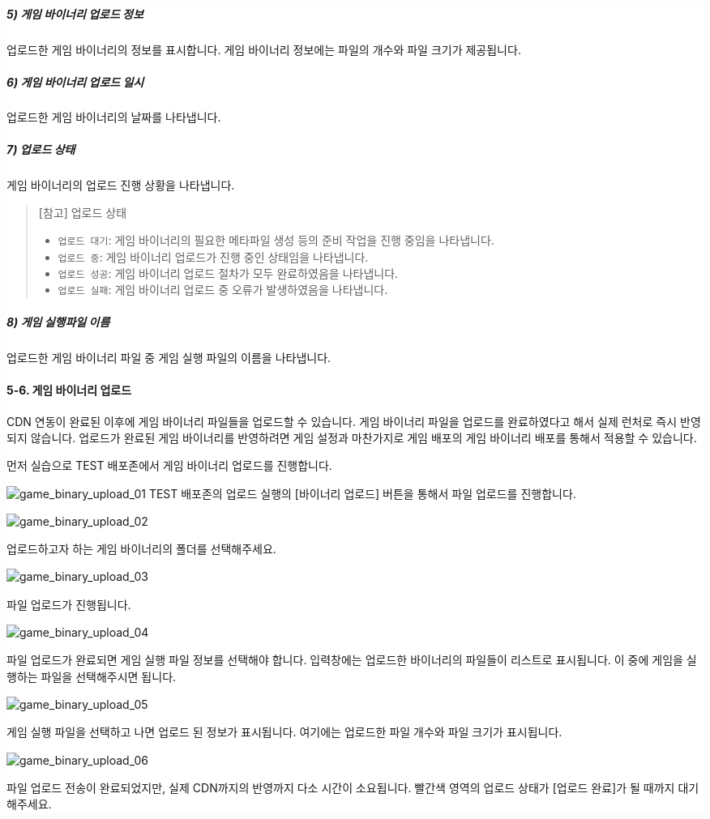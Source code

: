 ##### 5) 게임 바이너리 업로드 정보
업로드한 게임 바이너리의 정보를 표시합니다.
게임 바이너리 정보에는 파일의 개수와 파일 크기가 제공됩니다.

##### 6) 게임 바이너리 업로드 일시
업로드한 게임 바이너리의 날짜를 나타냅니다.

##### 7) 업로드 상태
게임 바이너리의 업로드 진행 상황을 나타냅니다.

> [참고] 업로드 상태
> 
> - `업로드 대기`: 게임 바이너리의 필요한 메타파일 생성 등의 준비 작업을 진행 중임을 나타냅니다.
> - `업로드 중`: 게임 바이너리 업로드가 진행 중인 상태임을 나타냅니다.
> - `업로드 성공`: 게임 바이너리 업로드 절차가 모두 완료하였음을 나타냅니다.
> - `업로드 실패`: 게임 바이너리 업로드 중 오류가 발생하였음을 나타냅니다.

##### 8) 게임 실행파일 이름
업로드한 게임 바이너리 파일 중 게임 실행 파일의 이름을 나타냅니다.


#### 5-6. 게임 바이너리 업로드

CDN 연동이 완료된 이후에 게임 바이너리 파일들을 업로드할 수 있습니다.
게임 바이너리 파일을 업로드를 완료하였다고 해서 실제 런처로 즉시 반영되지 않습니다.
업로드가 완료된 게임 바이너리를 반영하려면 게임 설정과 마찬가지로 게임 배포의 게임 바이너리 배포를 통해서 적용할 수 있습니다.

먼저 실습으로 TEST 배포존에서 게임 바이너리 업로드를 진행합니다.

![game_binary_upload_01](https://static.toastoven.net/prod_gamestarter/console/gamestarter_game_binary_upload_01_202311.png)
TEST 배포존의 업로드 실행의 [바이너리 업로드] 버튼을 통해서 파일 업로드를 진행합니다.

![game_binary_upload_02](https://static.toastoven.net/prod_gamestarter/console/gamestarter_game_binary_upload_02_202311.png)

업로드하고자 하는 게임 바이너리의 폴더를 선택해주세요.

![game_binary_upload_03](https://static.toastoven.net/prod_gamestarter/console/gamestarter_game_binary_upload_03_202311.png)

파일 업로드가 진행됩니다.

![game_binary_upload_04](https://static.toastoven.net/prod_gamestarter/console/gamestarter_game_binary_upload_04_202311.png)

파일 업로드가 완료되면 게임 실행 파일 정보를 선택해야 합니다.
입력창에는 업로드한 바이너리의 파일들이 리스트로 표시됩니다.
이 중에 게임을 실행하는 파일을 선택해주시면 됩니다.

![game_binary_upload_05](https://static.toastoven.net/prod_gamestarter/console/gamestarter_game_binary_upload_05_202311.png)

게임 실행 파일을 선택하고 나면 업로드 된 정보가 표시됩니다.
여기에는 업로드한 파일 개수와 파일 크기가 표시됩니다.

![game_binary_upload_06](https://static.toastoven.net/prod_gamestarter/console/gamestarter_game_binary_upload_06_202311.png)

파일 업로드 전송이 완료되었지만, 실제 CDN까지의 반영까지 다소 시간이 소요됩니다.
빨간색 영역의 업로드 상태가 [업로드 완료]가 될 때까지 대기해주세요.

